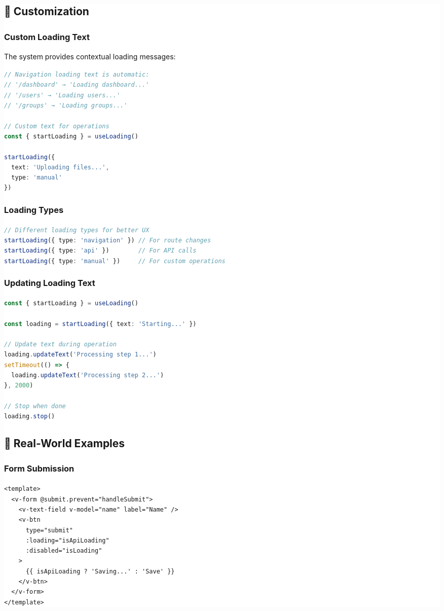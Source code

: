 ## 🎨 Customization

### Custom Loading Text

The system provides contextual loading messages:

```typescript
// Navigation loading text is automatic:
// '/dashboard' → 'Loading dashboard...'
// '/users' → 'Loading users...'
// '/groups' → 'Loading groups...'

// Custom text for operations
const { startLoading } = useLoading()

startLoading({ 
  text: 'Uploading files...', 
  type: 'manual' 
})
```

### Loading Types

```typescript
// Different loading types for better UX
startLoading({ type: 'navigation' }) // For route changes
startLoading({ type: 'api' })        // For API calls  
startLoading({ type: 'manual' })     // For custom operations
```

### Updating Loading Text

```typescript
const { startLoading } = useLoading()

const loading = startLoading({ text: 'Starting...' })

// Update text during operation
loading.updateText('Processing step 1...')
setTimeout(() => {
  loading.updateText('Processing step 2...')
}, 2000)

// Stop when done
loading.stop()
```

## 📱 Real-World Examples

### Form Submission

```vue
<template>
  <v-form @submit.prevent="handleSubmit">
    <v-text-field v-model="name" label="Name" />
    <v-btn 
      type="submit" 
      :loading="isApiLoading"
      :disabled="isLoading"
    >
      {{ isApiLoading ? 'Saving...' : 'Save' }}
    </v-btn>
  </v-form>
</template>
```